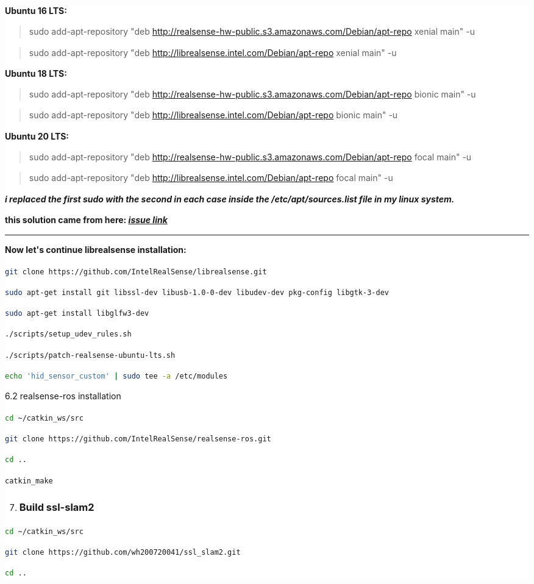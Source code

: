    **Ubuntu 16 LTS:**

   >sudo add-apt-repository "deb http://realsense-hw-public.s3.amazonaws.com/Debian/apt-repo xenial main" -u 

   >sudo add-apt-repository "deb http://librealsense.intel.com/Debian/apt-repo xenial main" -u

   **Ubuntu 18 LTS:**

   >sudo add-apt-repository "deb http://realsense-hw-public.s3.amazonaws.com/Debian/apt-repo bionic main" -u

   >sudo add-apt-repository "deb http://librealsense.intel.com/Debian/apt-repo bionic main" -u

   **Ubuntu 20 LTS:**

   >sudo add-apt-repository "deb http://realsense-hw-public.s3.amazonaws.com/Debian/apt-repo focal main" -u

   >sudo add-apt-repository "deb http://librealsense.intel.com/Debian/apt-repo focal main" -u


   ***i replaced the first sudo with the second in each case inside the /etc/apt/sources.list file in my linux system.***

   **this solution came from here: ***[issue link](https://github.com/IntelRealSense/librealsense/blob/master/doc/distribution_linux.md)*****

---------------------------------
   **Now let's **continue** librealsense installation:**
```sh
git clone https://github.com/IntelRealSense/librealsense.git
```
```sh
sudo apt-get install git libssl-dev libusb-1.0-0-dev libudev-dev pkg-config libgtk-3-dev
```
```sh
sudo apt-get install libglfw3-dev
```
```sh
./scripts/setup_udev_rules.sh
```
```sh
./scripts/patch-realsense-ubuntu-lts.sh
```
```sh
echo 'hid_sensor_custom' | sudo tee -a /etc/modules
```



6.2 realsense-ros installation
```sh 
cd ~/catkin_ws/src
```
```sh
git clone https://github.com/IntelRealSense/realsense-ros.git
```
```sh
cd ..
```
```sh
catkin_make
```
7. ### Build ssl-slam2
```sh
cd ~/catkin_ws/src
```
```sh
git clone https://github.com/wh200720041/ssl_slam2.git
```
```sh
cd ..
```
```sh
```
